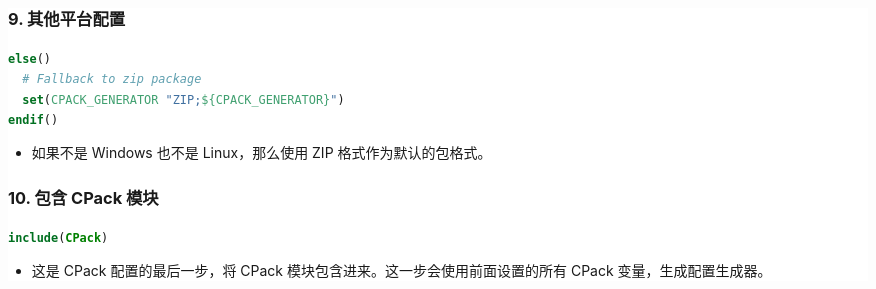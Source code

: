 ### 9. 其他平台配置
```cmake
else()
  # Fallback to zip package
  set(CPACK_GENERATOR "ZIP;${CPACK_GENERATOR}")
endif()
```
- 如果不是 Windows 也不是 Linux，那么使用 ZIP 格式作为默认的包格式。

### 10. 包含 CPack 模块
```cmake
include(CPack)
```
- 这是 CPack 配置的最后一步，将 CPack 模块包含进来。这一步会使用前面设置的所有 CPack 变量，生成配置生成器。
